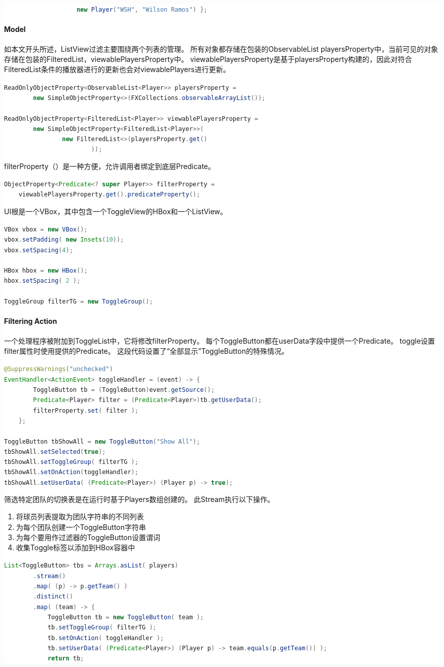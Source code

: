 ```java
                    new Player("WSH", "Wilson Ramos") };
```
#### Model
如本文开头所述，ListView过滤主要围绕两个列表的管理。 所有对象都存储在包装的ObservableList playersProperty中，当前可见的对象存储在包装的FilteredList，viewablePlayersProperty中。 viewablePlayersProperty是基于playersProperty构建的，因此对符合FilteredList条件的播放器进行的更新也会对viewablePlayers进行更新。
```java
ReadOnlyObjectProperty<ObservableList<Player>> playersProperty =
		new SimpleObjectProperty<>(FXCollections.observableArrayList());

ReadOnlyObjectProperty<FilteredList<Player>> viewablePlayersProperty =
		new SimpleObjectProperty<FilteredList<Player>>(
				new FilteredList<>(playersProperty.get()
						));
```
filterProperty（）是一种方便，允许调用者绑定到底层Predicate。
```java
ObjectProperty<Predicate<? super Player>> filterProperty =
	viewablePlayersProperty.get().predicateProperty();
```
UI根是一个VBox，其中包含一个ToggleView的HBox和一个ListView。
```java
VBox vbox = new VBox();
vbox.setPadding( new Insets(10));
vbox.setSpacing(4);

HBox hbox = new HBox();
hbox.setSpacing( 2 );

ToggleGroup filterTG = new ToggleGroup();
```
#### Filtering Action
一个处理程序被附加到ToggleList中，它将修改filterProperty。 每个ToggleButton都在userData字段中提供一个Predicate。 toggle设置filter属性时使用提供的Predicate。 这段代码设置了“全部显示”ToggleButton的特殊情况。
```java
@SuppressWarnings("unchecked")
EventHandler<ActionEvent> toggleHandler = (event) -> {
		ToggleButton tb = (ToggleButton)event.getSource();
	    Predicate<Player> filter = (Predicate<Player>)tb.getUserData();
	    filterProperty.set( filter );
	};

ToggleButton tbShowAll = new ToggleButton("Show All");
tbShowAll.setSelected(true);
tbShowAll.setToggleGroup( filterTG );
tbShowAll.setOnAction(toggleHandler);
tbShowAll.setUserData( (Predicate<Player>) (Player p) -> true);
```
筛选特定团队的切换表是在运行时基于Players数组创建的。 此Stream执行以下操作。
1. 将球员列表提取为团队字符串的不同列表
2. 为每个团队创建一个ToggleButton字符串
3. 为每个要用作过滤器的ToggleButton设置谓词
4. 收集Toggle标签以添加到HBox容器中
```java
List<ToggleButton> tbs = Arrays.asList( players)
		.stream()
		.map( (p) -> p.getTeam() )
		.distinct()
		.map( (team) -> {
			ToggleButton tb = new ToggleButton( team );
			tb.setToggleGroup( filterTG );
			tb.setOnAction( toggleHandler );
			tb.setUserData( (Predicate<Player>) (Player p) -> team.equals(p.getTeam()) );
			return tb;
```
